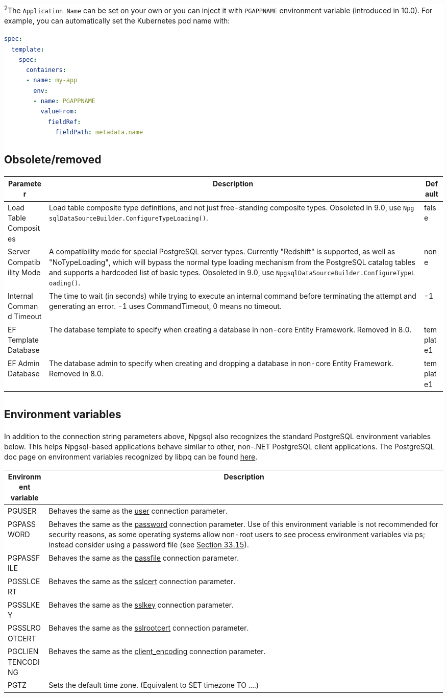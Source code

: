 <sup id="misc_sup_2">2</sup>The `Application Name` can be set on your own or you can inject it with `PGAPPNAME` environment variable (introduced in 10.0). For example, you can automatically set the Kubernetes pod name with:

```yaml
spec:
  template:
    spec:
      containers:
      - name: my-app
        env:
        - name: PGAPPNAME
          valueFrom:
            fieldRef:
              fieldPath: metadata.name
```

## Obsolete/removed

Parameter                 | Description                                                                                                         | Default
------------------------- | ------------------------------------------------------------------------------------------------------------------- | -------
Load Table Composites     | Load table composite type definitions, and not just free-standing composite types. Obsoleted in 9.0, use `NpgsqlDataSourceBuilder.ConfigureTypeLoading()`. | false
Server Compatibility Mode | A compatibility mode for special PostgreSQL server types. Currently "Redshift" is supported, as well as "NoTypeLoading", which will bypass the normal type loading mechanism from the PostgreSQL catalog tables and supports a hardcoded list of basic types. Obsoleted in 9.0, use `NpgsqlDataSourceBuilder.ConfigureTypeLoading()`. | none
Internal Command Timeout  | The time to wait (in seconds) while trying to execute an internal command before terminating the attempt and generating an error. -1 uses CommandTimeout, 0 means no timeout. | -1
EF Template Database      | The database template to specify when creating a database in non-core Entity Framework.  Removed in 8.0.            | template1
EF Admin Database         | The database admin to specify when creating and dropping a database in non-core Entity Framework. Removed in 8.0.   | template1

## Environment variables

In addition to the connection string parameters above, Npgsql also recognizes the standard PostgreSQL environment variables below. This helps Npgsql-based applications behave similar to other, non-.NET PostgreSQL client applications. The PostgreSQL doc page on environment variables recognized by libpq can be found [here](https://www.postgresql.org/docs/current/libpq-envars.html).

Environment variable | Description
-------------------- | -----------
PGUSER               | Behaves the same as the [user](https://www.postgresql.org/docs/current/libpq-connect.html#LIBPQ-CONNECT-USER) connection parameter.
PGPASSWORD           | Behaves the same as the [password](https://www.postgresql.org/docs/current/libpq-connect.html#LIBPQ-CONNECT-PASSWORD) connection parameter. Use of this environment variable is not recommended for security reasons, as some operating systems allow non-root users to see process environment variables via ps; instead consider using a password file (see [Section 33.15](https://www.postgresql.org/docs/current/libpq-pgpass.html)).
PGPASSFILE           | Behaves the same as the [passfile](https://www.postgresql.org/docs/current/libpq-connect.html#LIBPQ-CONNECT-PASSFILE) connection parameter.
PGSSLCERT            | Behaves the same as the [sslcert](https://www.postgresql.org/docs/current/libpq-connect.html#LIBPQ-CONNECT-SSLCERT) connection parameter.
PGSSLKEY             | Behaves the same as the [sslkey](https://www.postgresql.org/docs/current/libpq-connect.html#LIBPQ-CONNECT-SSLKEY) connection parameter.
PGSSLROOTCERT        | Behaves the same as the [sslrootcert](https://www.postgresql.org/docs/current/libpq-connect.html#LIBPQ-CONNECT-SSLROOTCERT) connection parameter.
PGCLIENTENCODING     | Behaves the same as the [client_encoding](https://www.postgresql.org/docs/current/libpq-connect.html#LIBPQ-CONNECT-CLIENT-ENCODING) connection parameter.
PGTZ                 | Sets the default time zone. (Equivalent to SET timezone TO ....)